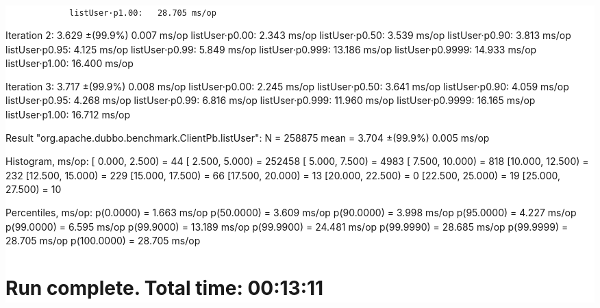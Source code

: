                  listUser·p1.00:   28.705 ms/op

Iteration   2: 3.629 ±(99.9%) 0.007 ms/op
                 listUser·p0.00:   2.343 ms/op
                 listUser·p0.50:   3.539 ms/op
                 listUser·p0.90:   3.813 ms/op
                 listUser·p0.95:   4.125 ms/op
                 listUser·p0.99:   5.849 ms/op
                 listUser·p0.999:  13.186 ms/op
                 listUser·p0.9999: 14.933 ms/op
                 listUser·p1.00:   16.400 ms/op

Iteration   3: 3.717 ±(99.9%) 0.008 ms/op
                 listUser·p0.00:   2.245 ms/op
                 listUser·p0.50:   3.641 ms/op
                 listUser·p0.90:   4.059 ms/op
                 listUser·p0.95:   4.268 ms/op
                 listUser·p0.99:   6.816 ms/op
                 listUser·p0.999:  11.960 ms/op
                 listUser·p0.9999: 16.165 ms/op
                 listUser·p1.00:   16.712 ms/op



Result "org.apache.dubbo.benchmark.ClientPb.listUser":
  N = 258875
  mean =      3.704 ±(99.9%) 0.005 ms/op

  Histogram, ms/op:
    [ 0.000,  2.500) = 44 
    [ 2.500,  5.000) = 252458 
    [ 5.000,  7.500) = 4983 
    [ 7.500, 10.000) = 818 
    [10.000, 12.500) = 232 
    [12.500, 15.000) = 229 
    [15.000, 17.500) = 66 
    [17.500, 20.000) = 13 
    [20.000, 22.500) = 0 
    [22.500, 25.000) = 19 
    [25.000, 27.500) = 10 

  Percentiles, ms/op:
      p(0.0000) =      1.663 ms/op
     p(50.0000) =      3.609 ms/op
     p(90.0000) =      3.998 ms/op
     p(95.0000) =      4.227 ms/op
     p(99.0000) =      6.595 ms/op
     p(99.9000) =     13.189 ms/op
     p(99.9900) =     24.481 ms/op
     p(99.9990) =     28.685 ms/op
     p(99.9999) =     28.705 ms/op
    p(100.0000) =     28.705 ms/op


# Run complete. Total time: 00:13:11
